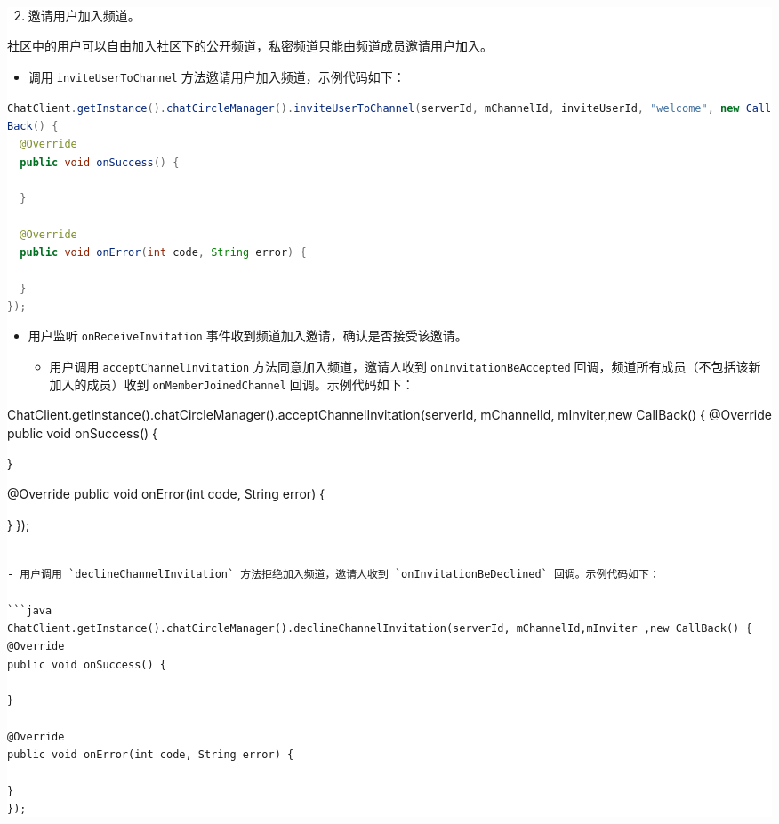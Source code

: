 2. 邀请用户加入频道。

社区中的用户可以自由加入社区下的公开频道，私密频道只能由频道成员邀请用户加入。

- 调用 `inviteUserToChannel` 方法邀请用户加入频道，示例代码如下：

 ```java
ChatClient.getInstance().chatCircleManager().inviteUserToChannel(serverId, mChannelId, inviteUserId, "welcome", new CallBack() {
   @Override
   public void onSuccess() {
      
   }

   @Override
   public void onError(int code, String error) {
      
   }
});
 ```

- 用户监听 `onReceiveInvitation` 事件收到频道加入邀请，确认是否接受该邀请。

   - 用户调用 `acceptChannelInvitation` 方法同意加入频道，邀请人收到 `onInvitationBeAccepted` 回调，频道所有成员（不包括该新加入的成员）收到 `onMemberJoinedChannel` 回调。示例代码如下：

   ```java
ChatClient.getInstance().chatCircleManager().acceptChannelInvitation(serverId, mChannelId, mInviter,new CallBack() {
   @Override
   public void onSuccess() {
      
   }

   @Override
   public void onError(int code, String error) {
      
   }
});
   ```

   - 用户调用 `declineChannelInvitation` 方法拒绝加入频道，邀请人收到 `onInvitationBeDeclined` 回调。示例代码如下：

```java
ChatClient.getInstance().chatCircleManager().declineChannelInvitation(serverId, mChannelId,mInviter ,new CallBack() {
   @Override
   public void onSuccess() {
      
   }

   @Override
   public void onError(int code, String error) {
      
   }
});
```
